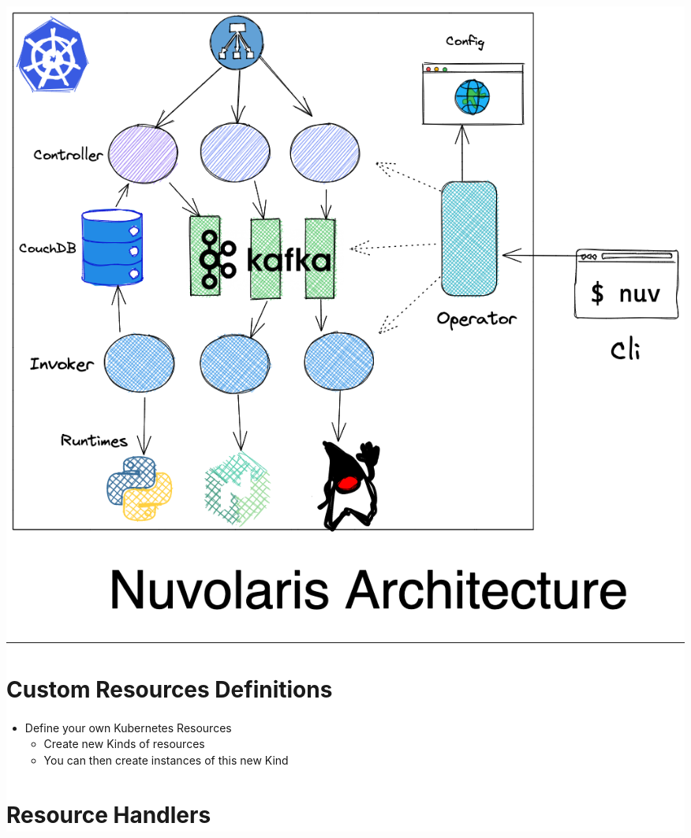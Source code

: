 ![bg fit](image/architecture.png)

---
# Custom Resources Definitions

- Define your own Kubernetes Resources
  - Create new Kinds of resources
  - You can then create instances of this new Kind

# Resource Handlers
